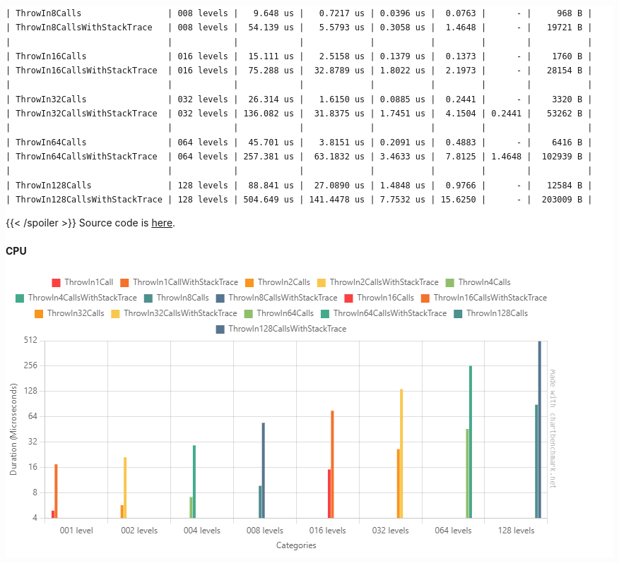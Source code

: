 ```text
| ThrowIn8Calls                 | 008 levels |   9.648 us |   0.7217 us | 0.0396 us |  0.0763 |      - |     968 B |      
| ThrowIn8CallsWithStackTrace   | 008 levels |  54.139 us |   5.5793 us | 0.3058 us |  1.4648 |      - |   19721 B |      
|                               |            |            |             |           |         |        |           |
| ThrowIn16Calls                | 016 levels |  15.111 us |   2.5158 us | 0.1379 us |  0.1373 |      - |    1760 B |      
| ThrowIn16CallsWithStackTrace  | 016 levels |  75.288 us |  32.8789 us | 1.8022 us |  2.1973 |      - |   28154 B |      
|                               |            |            |             |           |         |        |           |      
| ThrowIn32Calls                | 032 levels |  26.314 us |   1.6150 us | 0.0885 us |  0.2441 |      - |    3320 B |      
| ThrowIn32CallsWithStackTrace  | 032 levels | 136.082 us |  31.8375 us | 1.7451 us |  4.1504 | 0.2441 |   53262 B |      
|                               |            |            |             |           |         |        |           |      
| ThrowIn64Calls                | 064 levels |  45.701 us |   3.8151 us | 0.2091 us |  0.4883 |      - |    6416 B |      
| ThrowIn64CallsWithStackTrace  | 064 levels | 257.381 us |  63.1832 us | 3.4633 us |  7.8125 | 1.4648 |  102939 B |      
|                               |            |            |             |           |         |        |           |      
| ThrowIn128Calls               | 128 levels |  88.841 us |  27.0890 us | 1.4848 us |  0.9766 |      - |   12584 B |      
| ThrowIn128CallsWithStackTrace | 128 levels | 504.649 us | 141.4478 us | 7.7532 us | 15.6250 |      - |  203009 B |
```
{{< /spoiler >}}
Source code is [here](https://github.com/rchoffardet/dotnet-benchmarks/blob/main/Rchoffardet.Benchmarks/ExceptionPerformance/StackTracePenaltyBenchmark.cs).

#### CPU
![Comparing CPU consumption of exceptions from different depths](benchmarks/depth-penalty/duration-graph.png)
